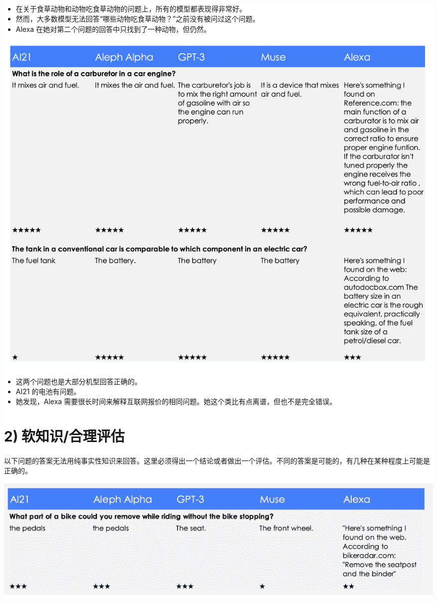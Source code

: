 *   在关于食草动物和动物吃食草动物的问题上，所有的模型都表现得非常好。
*   然而，大多数模型无法回答“哪些动物吃食草动物？”之前没有被问过这个问题。
*   Alexa 在她对第二个问题的回答中只找到了一种动物，但仍然。

![](img/8a36feb1a1f35c30984a97086bcc873f.png)

*   这两个问题也是大部分机型回答正确的。
*   AI21 的电池有问题。
*   她发现，Alexa 需要很长时间来解释互联网报价的相同问题。她这个类比有点离谱，但也不是完全错误。

# 2) **软知识/合理评估**

以下问题的答案无法用纯事实性知识来回答。这里必须得出一个结论或者做出一个评估。不同的答案是可能的，有几种在某种程度上可能是正确的。

![](img/bb3840d8ace9e9e291ea57e492118c9e.png)
